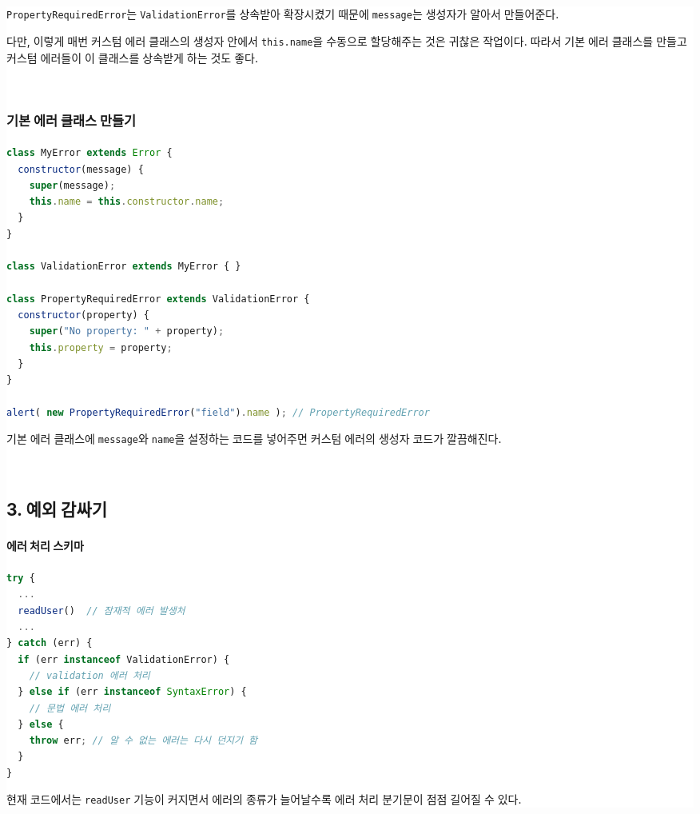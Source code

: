 `PropertyRequiredError`는 `ValidationError`를 상속받아 확장시켰기 때문에 `message`는 생성자가 알아서 만들어준다.

다만, 이렇게 매번 커스텀 에러 클래스의 생성자 안에서 `this.name`을 수동으로 할당해주는 것은 귀찮은 작업이다. 따라서 기본 에러 클래스를 만들고 커스텀 에러들이 이 클래스를 상속받게 하는 것도 좋다.

<br>

### 기본 에러 클래스 만들기

```javascript
class MyError extends Error {
  constructor(message) {
    super(message);
    this.name = this.constructor.name;
  }
}

class ValidationError extends MyError { }

class PropertyRequiredError extends ValidationError {
  constructor(property) {
    super("No property: " + property);
    this.property = property;
  }
}

alert( new PropertyRequiredError("field").name ); // PropertyRequiredError
```

기본 에러 클래스에 `message`와 `name`을 설정하는 코드를 넣어주면 커스텀 에러의 생성자 코드가 깔끔해진다.

<br>

## 3. 예외 감싸기

#### 에러 처리 스키마

```javascript
try {
  ...
  readUser()  // 잠재적 에러 발생처
  ...
} catch (err) {
  if (err instanceof ValidationError) {
    // validation 에러 처리
  } else if (err instanceof SyntaxError) {
    // 문법 에러 처리
  } else {
    throw err; // 알 수 없는 에러는 다시 던지기 함
  }
}
```

현재 코드에서는 `readUser` 기능이 커지면서 에러의 종류가 늘어날수록 에러 처리 분기문이 점점 길어질 수 있다.
